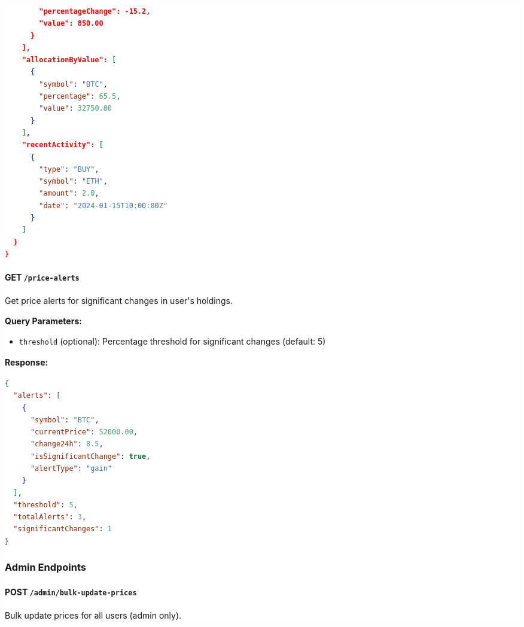 ```json
        "percentageChange": -15.2,
        "value": 850.00
      }
    ],
    "allocationByValue": [
      {
        "symbol": "BTC",
        "percentage": 65.5,
        "value": 32750.00
      }
    ],
    "recentActivity": [
      {
        "type": "BUY",
        "symbol": "ETH",
        "amount": 2.0,
        "date": "2024-01-15T10:00:00Z"
      }
    ]
  }
}
```

#### GET `/price-alerts`
Get price alerts for significant changes in user's holdings.

**Query Parameters:**
- `threshold` (optional): Percentage threshold for significant changes (default: 5)

**Response:**
```json
{
  "alerts": [
    {
      "symbol": "BTC",
      "currentPrice": 52000.00,
      "change24h": 8.5,
      "isSignificantChange": true,
      "alertType": "gain"
    }
  ],
  "threshold": 5,
  "totalAlerts": 3,
  "significantChanges": 1
}
```

### Admin Endpoints

#### POST `/admin/bulk-update-prices`
Bulk update prices for all users (admin only).
